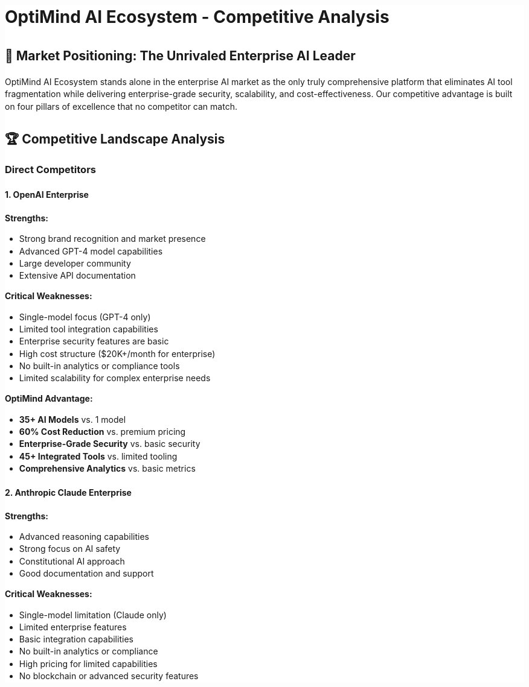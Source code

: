 # OptiMind AI Ecosystem - Competitive Analysis

## 🎯 **Market Positioning: The Unrivaled Enterprise AI Leader**

OptiMind AI Ecosystem stands alone in the enterprise AI market as the only truly comprehensive platform that eliminates AI tool fragmentation while delivering enterprise-grade security, scalability, and cost-effectiveness. Our competitive advantage is built on four pillars of excellence that no competitor can match.

## 🏆 **Competitive Landscape Analysis**

### **Direct Competitors**

#### **1. OpenAI Enterprise**
**Strengths:**
- Strong brand recognition and market presence
- Advanced GPT-4 model capabilities
- Large developer community
- Extensive API documentation

**Critical Weaknesses:**
- Single-model focus (GPT-4 only)
- Limited tool integration capabilities
- Enterprise security features are basic
- High cost structure ($20K+/month for enterprise)
- No built-in analytics or compliance tools
- Limited scalability for complex enterprise needs

**OptiMind Advantage:**
- **35+ AI Models** vs. 1 model
- **60% Cost Reduction** vs. premium pricing
- **Enterprise-Grade Security** vs. basic security
- **45+ Integrated Tools** vs. limited tooling
- **Comprehensive Analytics** vs. basic metrics

#### **2. Anthropic Claude Enterprise**
**Strengths:**
- Advanced reasoning capabilities
- Strong focus on AI safety
- Constitutional AI approach
- Good documentation and support

**Critical Weaknesses:**
- Single-model limitation (Claude only)
- Limited enterprise features
- Basic integration capabilities
- No built-in analytics or compliance
- High pricing for limited capabilities
- No blockchain or advanced security features
